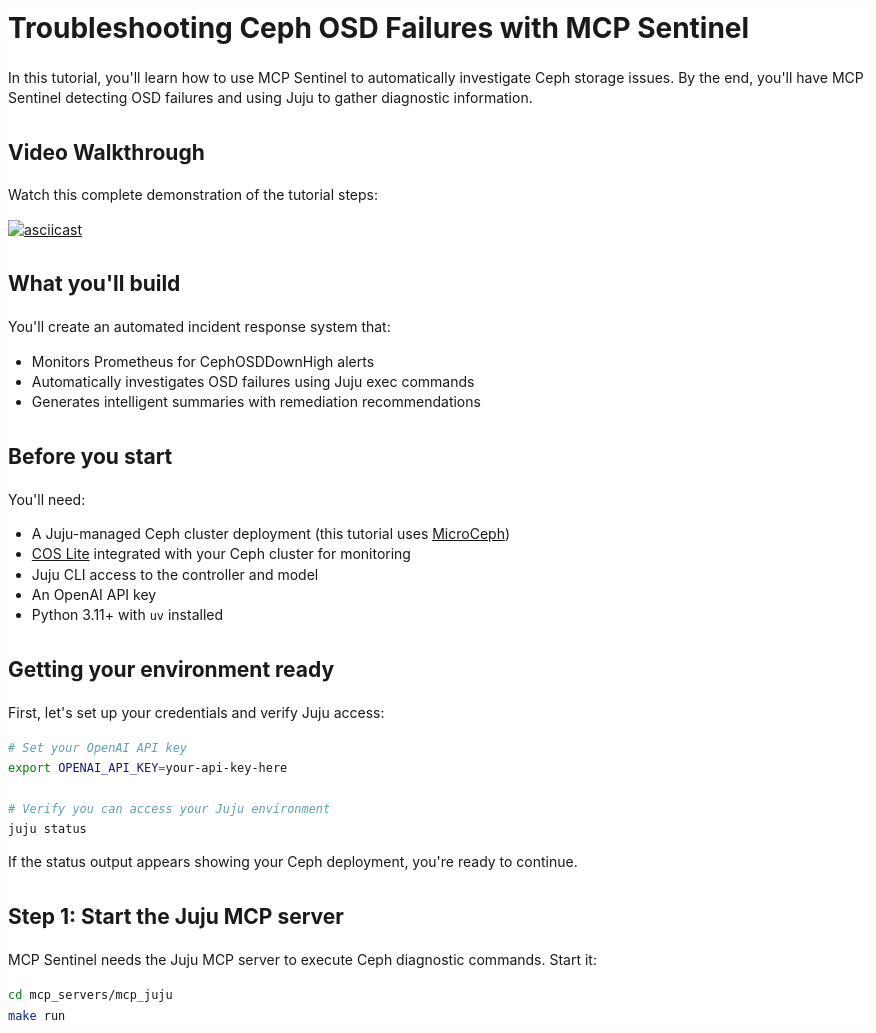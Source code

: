 # Troubleshooting Ceph OSD Failures with MCP Sentinel

In this tutorial, you'll learn how to use MCP Sentinel to automatically investigate Ceph storage issues. By the end, you'll have MCP Sentinel detecting OSD failures and using Juju to gather diagnostic information.

## Video Walkthrough

Watch this complete demonstration of the tutorial steps:

[![asciicast](https://asciinema.org/a/746727.svg)](https://asciinema.org/a/746727)

## What you'll build

You'll create an automated incident response system that:
- Monitors Prometheus for CephOSDDownHigh alerts
- Automatically investigates OSD failures using Juju exec commands
- Generates intelligent summaries with remediation recommendations

## Before you start

You'll need:
- A Juju-managed Ceph cluster deployment (this tutorial uses [MicroCeph](https://ubuntu.com/ceph/microceph))
- [COS Lite](https://charmhub.io/topics/canonical-observability-stack) integrated with your Ceph cluster for monitoring
- Juju CLI access to the controller and model
- An OpenAI API key
- Python 3.11+ with `uv` installed

## Getting your environment ready

First, let's set up your credentials and verify Juju access:

```bash
# Set your OpenAI API key
export OPENAI_API_KEY=your-api-key-here

# Verify you can access your Juju environment
juju status
```

If the status output appears showing your Ceph deployment, you're ready to continue.

## Step 1: Start the Juju MCP server

MCP Sentinel needs the Juju MCP server to execute Ceph diagnostic commands. Start it:

```bash
cd mcp_servers/mcp_juju
make run
```
